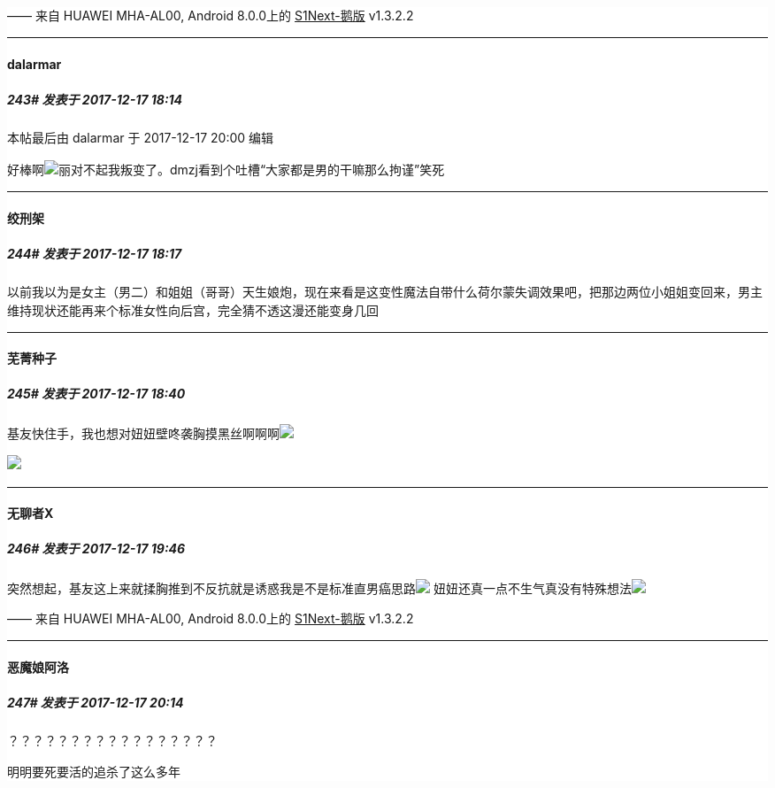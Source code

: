 —— 来自 HUAWEI MHA-AL00, Android 8.0.0上的 [S1Next-鹅版](https://github.com/ykrank/S1-Next/releases) v1.3.2.2


-----

####  dalarmar  
##### 243#       发表于 2017-12-17 18:14


 本帖最后由 dalarmar 于 2017-12-17 20:00 编辑 

好棒啊<img src="https://static.saraba1st.com/image/smiley/face2017/045.png" referrerpolicy="no-referrer">丽对不起我叛变了。dmzj看到个吐槽“大家都是男的干嘛那么拘谨”笑死


-----

####  绞刑架  
##### 244#       发表于 2017-12-17 18:17


以前我以为是女主（男二）和姐姐（哥哥）天生娘炮，现在来看是这变性魔法自带什么荷尔蒙失调效果吧，把那边两位小姐姐变回来，男主维持现状还能再来个标准女性向后宫，完全猜不透这漫还能变身几回


-----

####  芜菁种子  
##### 245#       发表于 2017-12-17 18:40


基友快住手，我也想对妞妞壁咚袭胸摸黑丝啊啊啊<img src="https://static.saraba1st.com/image/smiley/face2017/077.png" referrerpolicy="no-referrer">

<img src="https://i.loli.net/2017/12/17/5a36490c8b51d.jpeg" referrerpolicy="no-referrer">


-----

####  无聊者X  
##### 246#       发表于 2017-12-17 19:46


突然想起，基友这上来就揉胸推到不反抗就是诱惑我是不是标准直男癌思路<img src="https://static.saraba1st.com/image/smiley/face2017/065.png" referrerpolicy="no-referrer">
妞妞还真一点不生气真没有特殊想法<img src="https://static.saraba1st.com/image/smiley/face2017/068.png" referrerpolicy="no-referrer">

—— 来自 HUAWEI MHA-AL00, Android 8.0.0上的 [S1Next-鹅版](https://github.com/ykrank/S1-Next/releases) v1.3.2.2


-----

####  恶魔娘阿洛  
##### 247#       发表于 2017-12-17 20:14


？？？？？？？？？？？？？？？？？

明明要死要活的追杀了这么多年
